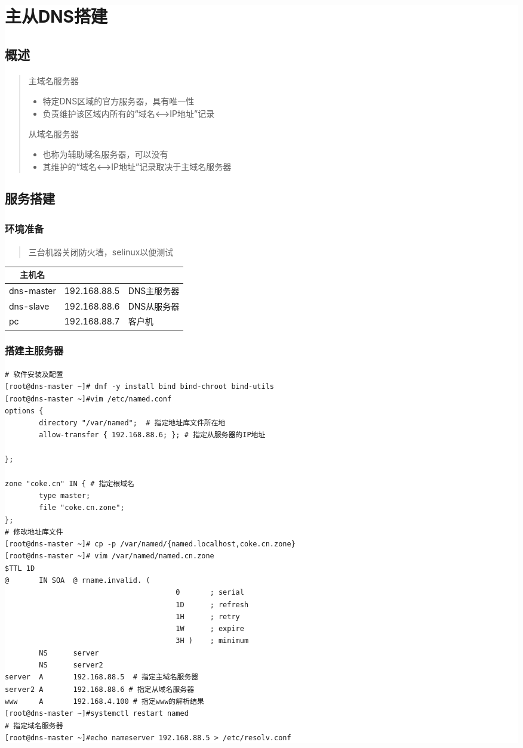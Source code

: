 # 主从DNS搭建

## 概述

> 主域名服务器
>
> + 特定DNS区域的官方服务器，具有唯一性
> + 负责维护该区域内所有的“域名<\-\->IP地址”记录
>
> 从域名服务器
>
> + 也称为辅助域名服务器，可以没有
> + 其维护的“域名<\-\->IP地址”记录取决于主域名服务器

## 服务搭建

### 环境准备

> 三台机器关闭防火墙，selinux以便测试

| 主机名     |              |             |
| ---------- | ------------ | ----------- |
| dns-master | 192.168.88.5 | DNS主服务器 |
| dns-slave  | 192.168.88.6 | DNS从服务器 |
| pc         | 192.168.88.7 | 客户机      |

### 搭建主服务器

```shell
# 软件安装及配置
[root@dns-master ~]# dnf -y install bind bind-chroot bind-utils
[root@dns-master ~]#vim /etc/named.conf
options {
        directory "/var/named";  # 指定地址库文件所在地
        allow-transfer { 192.168.88.6; }; # 指定从服务器的IP地址
        
};      

zone "coke.cn" IN { # 指定根域名
        type master;
        file "coke.cn.zone";
}; 
# 修改地址库文件
[root@dns-master ~]# cp -p /var/named/{named.localhost,coke.cn.zone} 
[root@dns-master ~]# vim /var/named/named.cn.zone 
$TTL 1D
@       IN SOA  @ rname.invalid. (
                                        0       ; serial
                                        1D      ; refresh
                                        1H      ; retry
                                        1W      ; expire
                                        3H )    ; minimum
        NS      server
        NS		server2
server  A       192.168.88.5  # 指定主域名服务器
server2 A		192.168.88.6 # 指定从域名服务器
www     A       192.168.4.100 # 指定www的解析结果
[root@dns-master ~]#systemctl restart named
# 指定域名服务器
[root@dns-master ~]#echo nameserver 192.168.88.5 > /etc/resolv.conf 
```